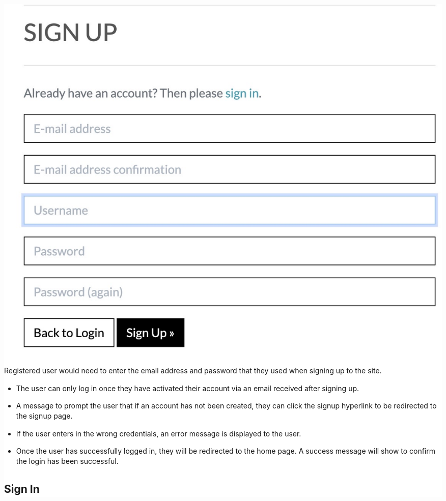 <img src="media/signup.jpg">

 Registered user would need to enter the email address and password that they used when signing up to the site.

* The user can only log in once they have activated their account via an email received after signing up.

* A message to prompt the user that if an account has not been created, they can click the signup hyperlink to be redirected to the signup page.

* If the user enters in the wrong credentials, an error message is displayed to the user.

* Once the user has successfully logged in, they will be redirected to the home page. A success message will show to confirm the login has been successful.

## Sign In
